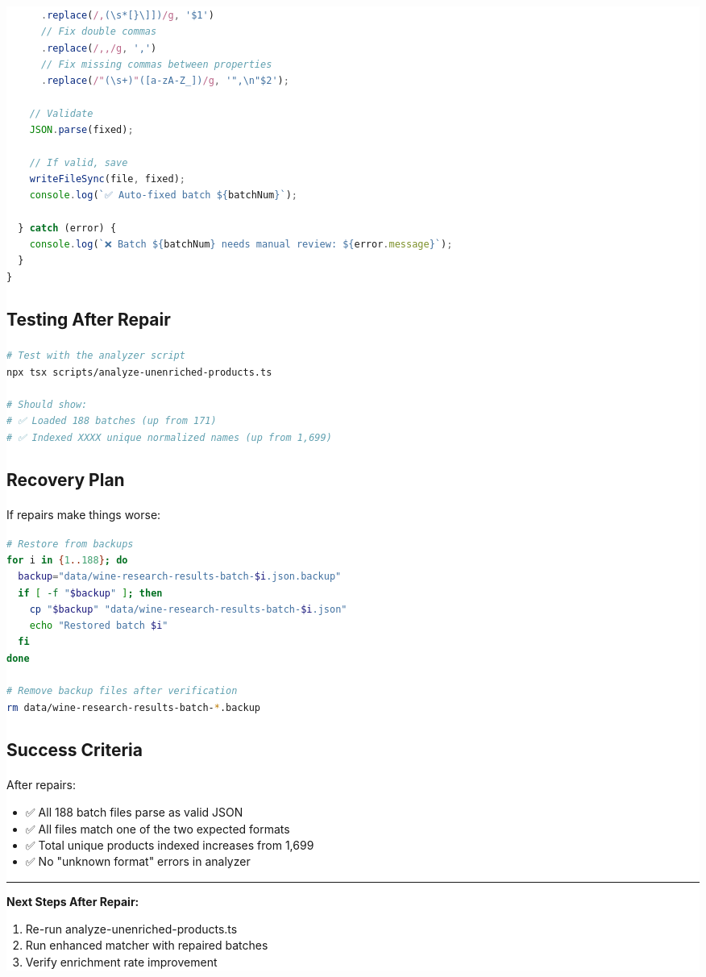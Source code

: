 ```typescript
      .replace(/,(\s*[}\]])/g, '$1')
      // Fix double commas
      .replace(/,,/g, ',')
      // Fix missing commas between properties
      .replace(/"(\s+)"([a-zA-Z_])/g, '",\n"$2');

    // Validate
    JSON.parse(fixed);

    // If valid, save
    writeFileSync(file, fixed);
    console.log(`✅ Auto-fixed batch ${batchNum}`);

  } catch (error) {
    console.log(`❌ Batch ${batchNum} needs manual review: ${error.message}`);
  }
}
```

## Testing After Repair

```bash
# Test with the analyzer script
npx tsx scripts/analyze-unenriched-products.ts

# Should show:
# ✅ Loaded 188 batches (up from 171)
# ✅ Indexed XXXX unique normalized names (up from 1,699)
```

## Recovery Plan

If repairs make things worse:

```bash
# Restore from backups
for i in {1..188}; do
  backup="data/wine-research-results-batch-$i.json.backup"
  if [ -f "$backup" ]; then
    cp "$backup" "data/wine-research-results-batch-$i.json"
    echo "Restored batch $i"
  fi
done

# Remove backup files after verification
rm data/wine-research-results-batch-*.backup
```

## Success Criteria

After repairs:
- ✅ All 188 batch files parse as valid JSON
- ✅ All files match one of the two expected formats
- ✅ Total unique products indexed increases from 1,699
- ✅ No "unknown format" errors in analyzer

---

**Next Steps After Repair:**
1. Re-run analyze-unenriched-products.ts
2. Run enhanced matcher with repaired batches
3. Verify enrichment rate improvement

